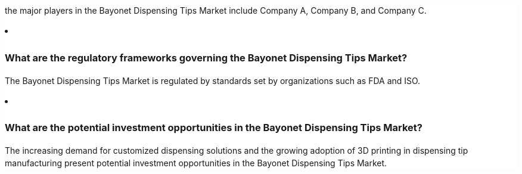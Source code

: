 the major players in the Bayonet Dispensing Tips Market include Company A, Company B, and Company C.</p> </li> <li> <h3>What are the regulatory frameworks governing the Bayonet Dispensing Tips Market?</h3> <p>The Bayonet Dispensing Tips Market is regulated by standards set by organizations such as FDA and ISO.</p> </li> <li> <h3>What are the potential investment opportunities in the Bayonet Dispensing Tips Market?</h3> <p>The increasing demand for customized dispensing solutions and the growing adoption of 3D printing in dispensing tip manufacturing present potential investment opportunities in the Bayonet Dispensing Tips Market.</p> </li> </ol></body></html></strong></p>
